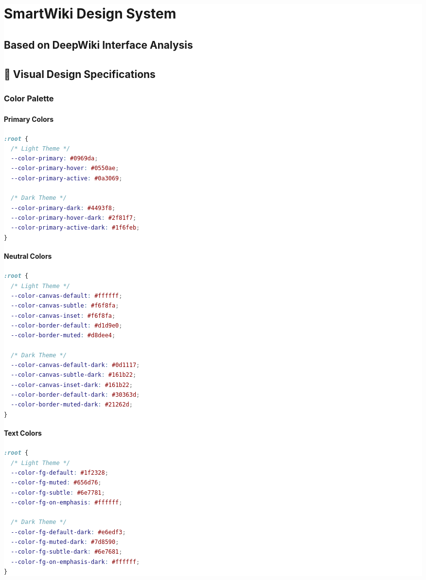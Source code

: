 # SmartWiki Design System
## Based on DeepWiki Interface Analysis

## 🎨 Visual Design Specifications

### Color Palette

#### Primary Colors
```css
:root {
  /* Light Theme */
  --color-primary: #0969da;
  --color-primary-hover: #0550ae;
  --color-primary-active: #0a3069;
  
  /* Dark Theme */
  --color-primary-dark: #4493f8;
  --color-primary-hover-dark: #2f81f7;
  --color-primary-active-dark: #1f6feb;
}
```

#### Neutral Colors
```css
:root {
  /* Light Theme */
  --color-canvas-default: #ffffff;
  --color-canvas-subtle: #f6f8fa;
  --color-canvas-inset: #f6f8fa;
  --color-border-default: #d1d9e0;
  --color-border-muted: #d8dee4;
  
  /* Dark Theme */
  --color-canvas-default-dark: #0d1117;
  --color-canvas-subtle-dark: #161b22;
  --color-canvas-inset-dark: #161b22;
  --color-border-default-dark: #30363d;
  --color-border-muted-dark: #21262d;
}
```

#### Text Colors
```css
:root {
  /* Light Theme */
  --color-fg-default: #1f2328;
  --color-fg-muted: #656d76;
  --color-fg-subtle: #6e7781;
  --color-fg-on-emphasis: #ffffff;
  
  /* Dark Theme */
  --color-fg-default-dark: #e6edf3;
  --color-fg-muted-dark: #7d8590;
  --color-fg-subtle-dark: #6e7681;
  --color-fg-on-emphasis-dark: #ffffff;
}
```
